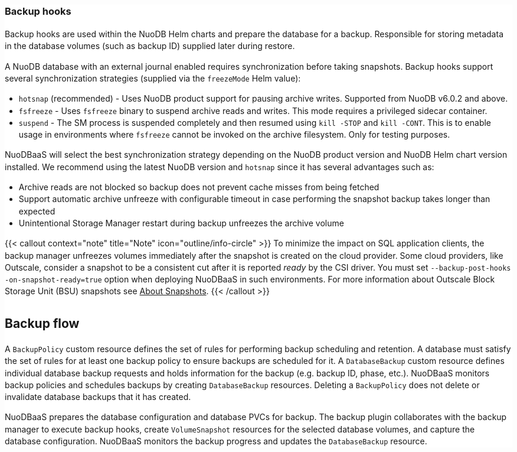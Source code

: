 ### Backup hooks

Backup hooks are used within the NuoDB Helm charts and prepare the database for a backup.
Responsible for storing metadata in the database volumes (such as backup ID) supplied later during restore.

A NuoDB database with an external journal enabled requires synchronization before taking snapshots.
Backup hooks support several synchronization strategies (supplied via the `freezeMode` Helm value):
- `hotsnap` (recommended) - Uses NuoDB product support for pausing archive writes.
Supported from NuoDB v6.0.2 and above.
- `fsfreeze` - Uses `fsfreeze` binary to suspend archive reads and writes.
This mode requires a privileged sidecar container.
- `suspend` - The SM process is suspended completely and then resumed using `kill -STOP` and `kill -CONT`.
This is to enable usage in environments where `fsfreeze` cannot be invoked on the archive filesystem.
Only for testing purposes.

NuoDBaaS will select the best synchronization strategy depending on the NuoDB product version and NuoDB Helm chart version installed.
We recommend using the latest NuoDB version and `hotsnap` since it has several advantages such as:
- Archive reads are not blocked so backup does not prevent cache misses from being fetched
- Support automatic archive unfreeze with configurable timeout in case performing the snapshot backup takes longer than expected
- Unintentional Storage Manager restart during backup unfreezes the archive volume

{{< callout context="note" title="Note" icon="outline/info-circle" >}}
To minimize the impact on SQL application clients, the backup manager unfreezes volumes immediately after the snapshot is created on the cloud provider.
Some cloud providers, like Outscale, consider a snapshot to be a consistent cut after it is reported _ready_ by the CSI driver.
You must set `--backup-post-hooks-on-snapshot-ready=true` option when deploying NuoDBaaS in such environments.
For more information about Outscale Block Storage Unit (BSU) snapshots see [About Snapshots](https://docs.outscale.com/en/userguide/About-Snapshots.html#_general_information).
{{< /callout >}}

## Backup flow

A `BackupPolicy` custom resource defines the set of rules for performing backup scheduling and retention.
A database must satisfy the set of rules for at least one backup policy to ensure backups are scheduled for it.
A `DatabaseBackup` custom resource defines individual database backup requests and holds information for the backup (e.g. backup ID, phase, etc.).
NuoDBaaS monitors backup policies and schedules backups by creating `DatabaseBackup` resources.
Deleting a `BackupPolicy` does not delete or invalidate database backups that it has created.

NuoDBaaS prepares the database configuration and database PVCs for backup.
The backup plugin collaborates with the backup manager to execute backup hooks, create `VolumeSnapshot` resources for the selected database volumes, and capture the database configuration.
NuoDBaaS monitors the backup progress and updates the `DatabaseBackup` resource.
